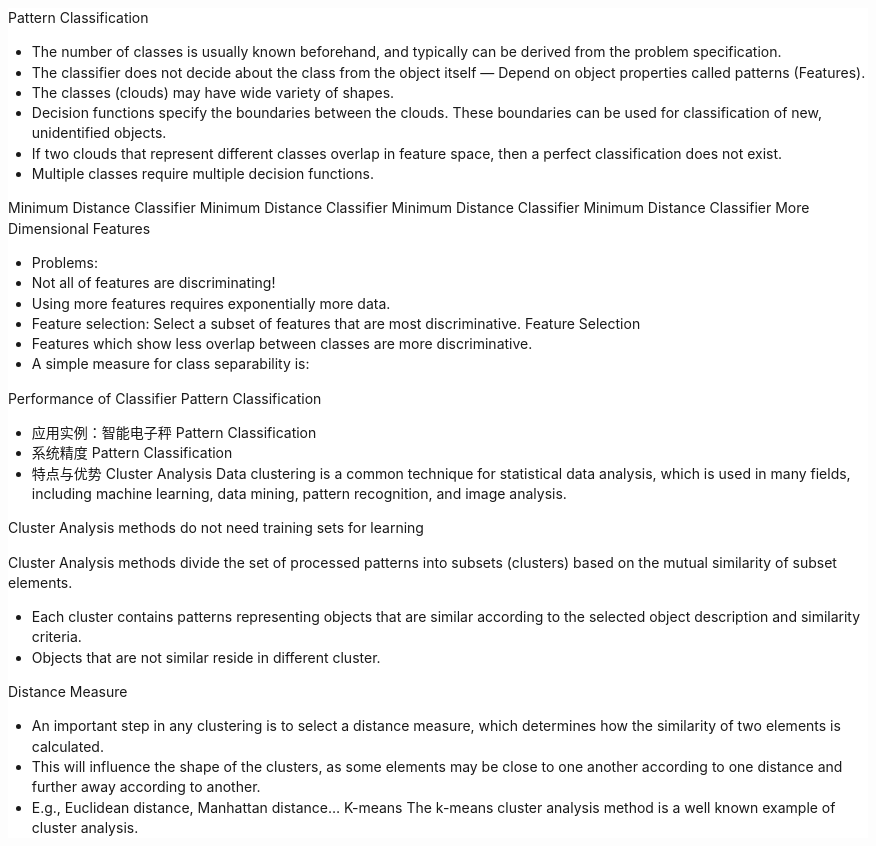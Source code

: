 
Pattern Classification
-	The number of classes is usually known beforehand, and typically can be derived from the problem specification.
-	The classifier does not decide about the class from the object itself — Depend on object properties called patterns (Features).
-	The classes (clouds) may have wide variety of shapes.
-	Decision functions specify the boundaries between the clouds. These boundaries can be used for classification of new, unidentified objects.
-	If two clouds that represent different classes overlap in feature space, then a perfect classification does not exist.
-	Multiple classes require multiple decision functions.

Minimum Distance Classifier
Minimum Distance Classifier
Minimum Distance Classifier
Minimum Distance Classifier
More Dimensional Features
-	Problems:
-	Not all of features are discriminating!
-	Using more features requires exponentially more data.
-	Feature selection: Select a subset of features that are most discriminative.
Feature Selection
-	Features which show less overlap between classes are more discriminative.
-	A simple measure for class separability is:

Performance of Classifier
Pattern Classification
-	应用实例：智能电子秤
Pattern Classification
-	系统精度
Pattern Classification
-	特点与优势
Cluster Analysis
Data clustering is a common technique for statistical data analysis, which is used in many fields, including machine learning, data mining, pattern recognition, and image analysis.

Cluster Analysis methods do not need training sets for learning

Cluster Analysis methods divide the set of processed patterns into subsets (clusters) based on the mutual similarity of subset elements.
-	Each cluster contains patterns representing objects that are similar according to the selected object description and similarity criteria.
-	Objects that are not similar reside in different cluster.

Distance Measure
-	An important step in any clustering is to select a distance measure, which determines how the similarity of two elements is calculated. 
-	This will influence the shape of the clusters, as some elements may be close to one another according to one distance and further away according to another.
-	E.g., Euclidean distance, Manhattan distance…
K-means
The k-means cluster analysis method is a well known example of cluster analysis.
